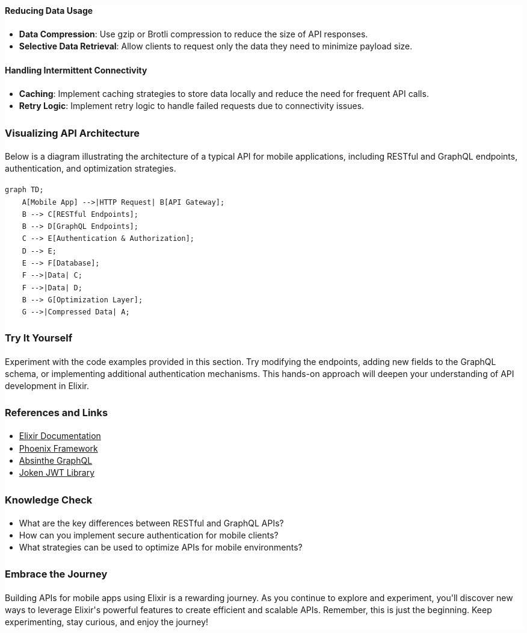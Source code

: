 #### Reducing Data Usage

- **Data Compression**: Use gzip or Brotli compression to reduce the size of API responses.
- **Selective Data Retrieval**: Allow clients to request only the data they need to minimize payload size.

#### Handling Intermittent Connectivity

- **Caching**: Implement caching strategies to store data locally and reduce the need for frequent API calls.
- **Retry Logic**: Implement retry logic to handle failed requests due to connectivity issues.

### Visualizing API Architecture

Below is a diagram illustrating the architecture of a typical API for mobile applications, including RESTful and GraphQL endpoints, authentication, and optimization strategies.

```mermaid
graph TD;
    A[Mobile App] -->|HTTP Request| B[API Gateway];
    B --> C[RESTful Endpoints];
    B --> D[GraphQL Endpoints];
    C --> E[Authentication & Authorization];
    D --> E;
    E --> F[Database];
    F -->|Data| C;
    F -->|Data| D;
    B --> G[Optimization Layer];
    G -->|Compressed Data| A;
```

### Try It Yourself

Experiment with the code examples provided in this section. Try modifying the endpoints, adding new fields to the GraphQL schema, or implementing additional authentication mechanisms. This hands-on approach will deepen your understanding of API development in Elixir.

### References and Links

- [Elixir Documentation](https://elixir-lang.org/docs.html)
- [Phoenix Framework](https://www.phoenixframework.org/)
- [Absinthe GraphQL](https://hexdocs.pm/absinthe/overview.html)
- [Joken JWT Library](https://hexdocs.pm/joken/readme.html)

### Knowledge Check

- What are the key differences between RESTful and GraphQL APIs?
- How can you implement secure authentication for mobile clients?
- What strategies can be used to optimize APIs for mobile environments?

### Embrace the Journey

Building APIs for mobile apps using Elixir is a rewarding journey. As you continue to explore and experiment, you'll discover new ways to leverage Elixir's powerful features to create efficient and scalable APIs. Remember, this is just the beginning. Keep experimenting, stay curious, and enjoy the journey!

